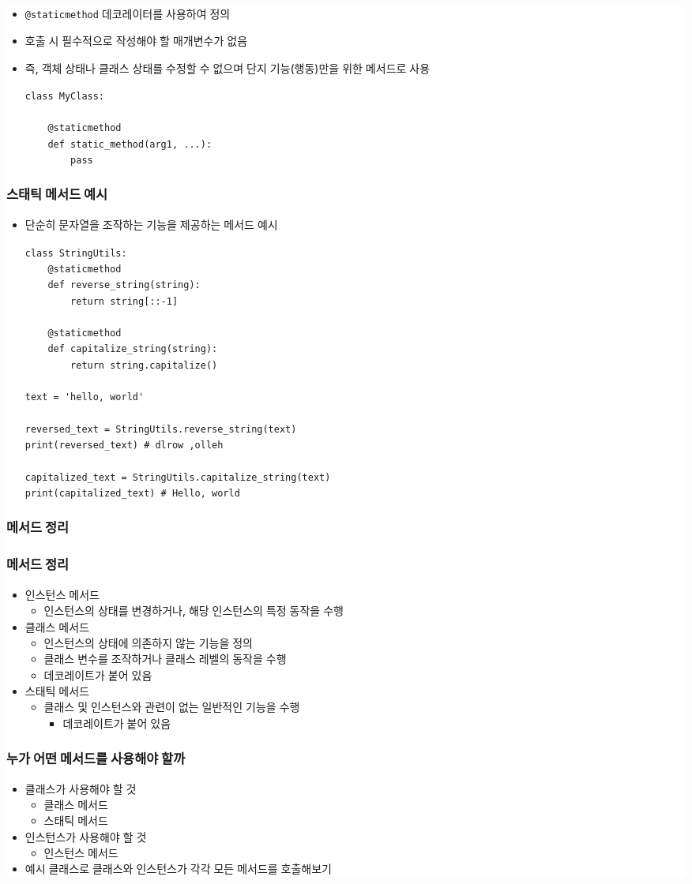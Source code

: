 - `@staticmethod` 데코레이터를 사용하여 정의
- 호출 시 필수적으로 작성해야 할 매개변수가 없음
- 즉, 객체 상태나 클래스 상태를 수정할 수 없으며 단지 기능(행동)만을 위한 메서드로 사용
    
    ```
    class MyClass:
    
        @staticmethod
        def static_method(arg1, ...):
            pass
    
    ```
    

### 스태틱 메서드 예시

- 단순히 문자열을 조작하는 기능을 제공하는 메서드 예시
    
    ```
    class StringUtils:
        @staticmethod
        def reverse_string(string):
            return string[::-1]
    
        @staticmethod
        def capitalize_string(string):
            return string.capitalize()
    
    text = 'hello, world'
    
    reversed_text = StringUtils.reverse_string(text)
    print(reversed_text) # dlrow ,olleh
    
    capitalized_text = StringUtils.capitalize_string(text)
    print(capitalized_text) # Hello, world
    
    ```
    

### 메서드 정리

### 메서드 정리

- 인스턴스 메서드
    - 인스턴스의 상태를 변경하거나, 해당 인스턴스의 특정 동작을 수행
- 클래스 메서드
    - 인스턴스의 상태에 의존하지 않는 기능을 정의
    - 클래스 변수를 조작하거나 클래스 레벨의 동작을 수행
    - 데코레이트가 붙어 있음
- 스태틱 메서드
    - 클래스 및 인스턴스와 관련이 없는 일반적인 기능을 수행
        - 데코레이트가 붙어 있음

### 누가 어떤 메서드를 사용해야 할까

- 클래스가 사용해야 할 것
    - 클래스 메서드
    - 스태틱 메서드
- 인스턴스가 사용해야 할 것
    - 인스턴스 메서드
- 예시 클래스로 클래스와 인스턴스가 각각 모든 메서드를 호출해보기
    